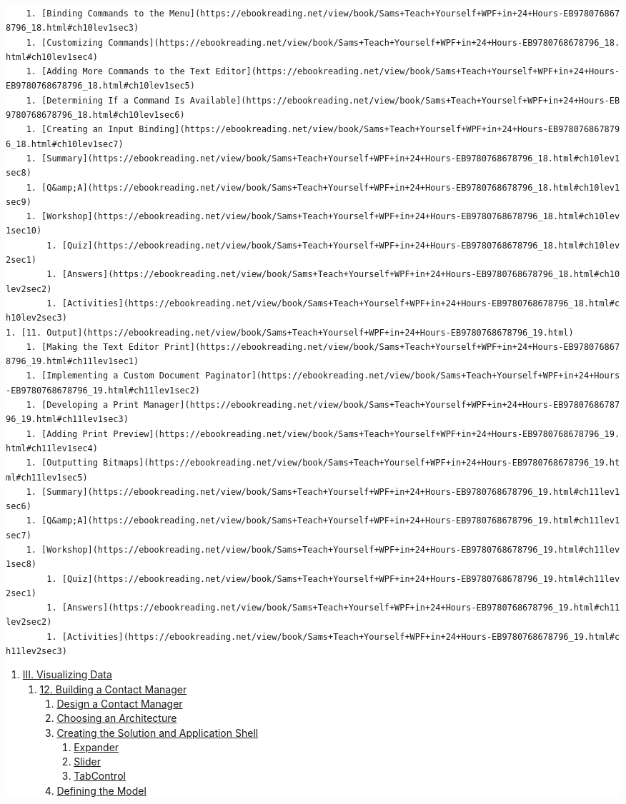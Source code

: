        1. [Binding Commands to the Menu](https://ebookreading.net/view/book/Sams+Teach+Yourself+WPF+in+24+Hours-EB9780768678796_18.html#ch10lev1sec3)
        1. [Customizing Commands](https://ebookreading.net/view/book/Sams+Teach+Yourself+WPF+in+24+Hours-EB9780768678796_18.html#ch10lev1sec4)
        1. [Adding More Commands to the Text Editor](https://ebookreading.net/view/book/Sams+Teach+Yourself+WPF+in+24+Hours-EB9780768678796_18.html#ch10lev1sec5)
        1. [Determining If a Command Is Available](https://ebookreading.net/view/book/Sams+Teach+Yourself+WPF+in+24+Hours-EB9780768678796_18.html#ch10lev1sec6)
        1. [Creating an Input Binding](https://ebookreading.net/view/book/Sams+Teach+Yourself+WPF+in+24+Hours-EB9780768678796_18.html#ch10lev1sec7)
        1. [Summary](https://ebookreading.net/view/book/Sams+Teach+Yourself+WPF+in+24+Hours-EB9780768678796_18.html#ch10lev1sec8)
        1. [Q&amp;A](https://ebookreading.net/view/book/Sams+Teach+Yourself+WPF+in+24+Hours-EB9780768678796_18.html#ch10lev1sec9)
        1. [Workshop](https://ebookreading.net/view/book/Sams+Teach+Yourself+WPF+in+24+Hours-EB9780768678796_18.html#ch10lev1sec10)
            1. [Quiz](https://ebookreading.net/view/book/Sams+Teach+Yourself+WPF+in+24+Hours-EB9780768678796_18.html#ch10lev2sec1)
            1. [Answers](https://ebookreading.net/view/book/Sams+Teach+Yourself+WPF+in+24+Hours-EB9780768678796_18.html#ch10lev2sec2)
            1. [Activities](https://ebookreading.net/view/book/Sams+Teach+Yourself+WPF+in+24+Hours-EB9780768678796_18.html#ch10lev2sec3)
    1. [11. Output](https://ebookreading.net/view/book/Sams+Teach+Yourself+WPF+in+24+Hours-EB9780768678796_19.html)
        1. [Making the Text Editor Print](https://ebookreading.net/view/book/Sams+Teach+Yourself+WPF+in+24+Hours-EB9780768678796_19.html#ch11lev1sec1)
        1. [Implementing a Custom Document Paginator](https://ebookreading.net/view/book/Sams+Teach+Yourself+WPF+in+24+Hours-EB9780768678796_19.html#ch11lev1sec2)
        1. [Developing a Print Manager](https://ebookreading.net/view/book/Sams+Teach+Yourself+WPF+in+24+Hours-EB9780768678796_19.html#ch11lev1sec3)
        1. [Adding Print Preview](https://ebookreading.net/view/book/Sams+Teach+Yourself+WPF+in+24+Hours-EB9780768678796_19.html#ch11lev1sec4)
        1. [Outputting Bitmaps](https://ebookreading.net/view/book/Sams+Teach+Yourself+WPF+in+24+Hours-EB9780768678796_19.html#ch11lev1sec5)
        1. [Summary](https://ebookreading.net/view/book/Sams+Teach+Yourself+WPF+in+24+Hours-EB9780768678796_19.html#ch11lev1sec6)
        1. [Q&amp;A](https://ebookreading.net/view/book/Sams+Teach+Yourself+WPF+in+24+Hours-EB9780768678796_19.html#ch11lev1sec7)
        1. [Workshop](https://ebookreading.net/view/book/Sams+Teach+Yourself+WPF+in+24+Hours-EB9780768678796_19.html#ch11lev1sec8)
            1. [Quiz](https://ebookreading.net/view/book/Sams+Teach+Yourself+WPF+in+24+Hours-EB9780768678796_19.html#ch11lev2sec1)
            1. [Answers](https://ebookreading.net/view/book/Sams+Teach+Yourself+WPF+in+24+Hours-EB9780768678796_19.html#ch11lev2sec2)
            1. [Activities](https://ebookreading.net/view/book/Sams+Teach+Yourself+WPF+in+24+Hours-EB9780768678796_19.html#ch11lev2sec3)
1. [III. Visualizing Data](https://ebookreading.net/view/book/Sams+Teach+Yourself+WPF+in+24+Hours-EB9780768678796_20.html)
    1. [12. Building a Contact Manager](https://ebookreading.net/view/book/Sams+Teach+Yourself+WPF+in+24+Hours-EB9780768678796_21.html)
        1. [Design a Contact Manager](https://ebookreading.net/view/book/Sams+Teach+Yourself+WPF+in+24+Hours-EB9780768678796_21.html#ch12lev1sec1)
        1. [Choosing an Architecture](https://ebookreading.net/view/book/Sams+Teach+Yourself+WPF+in+24+Hours-EB9780768678796_21.html#ch12lev1sec2)
        1. [Creating the Solution and Application Shell](https://ebookreading.net/view/book/Sams+Teach+Yourself+WPF+in+24+Hours-EB9780768678796_21.html#ch12lev1sec3)
            1. [Expander](https://ebookreading.net/view/book/Sams+Teach+Yourself+WPF+in+24+Hours-EB9780768678796_21.html#ch12lev2sec1)
            1. [Slider](https://ebookreading.net/view/book/Sams+Teach+Yourself+WPF+in+24+Hours-EB9780768678796_21.html#ch12lev2sec2)
            1. [TabControl](https://ebookreading.net/view/book/Sams+Teach+Yourself+WPF+in+24+Hours-EB9780768678796_21.html#ch12lev2sec3)
        1. [Defining the Model](https://ebookreading.net/view/book/Sams+Teach+Yourself+WPF+in+24+Hours-EB9780768678796_21.html#ch12lev1sec4)